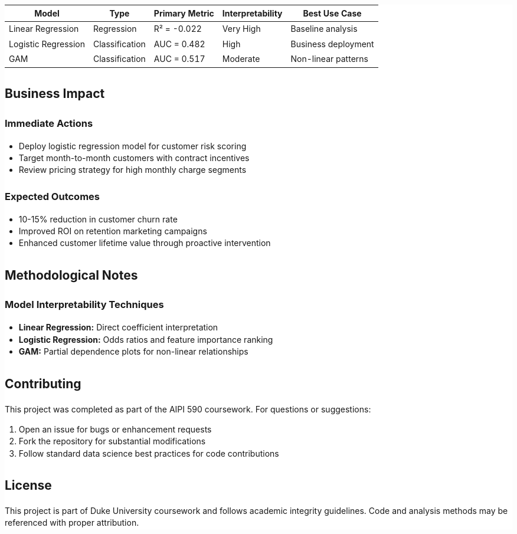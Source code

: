 | Model | Type | Primary Metric | Interpretability | Best Use Case |
|-------|------|----------------|------------------|---------------|
| Linear Regression | Regression | R² = -0.022 | Very High | Baseline analysis |
| Logistic Regression | Classification | AUC = 0.482 | High | Business deployment |
| GAM | Classification | AUC = 0.517 | Moderate | Non-linear patterns |

## Business Impact

### Immediate Actions
- Deploy logistic regression model for customer risk scoring
- Target month-to-month customers with contract incentives
- Review pricing strategy for high monthly charge segments

### Expected Outcomes
- 10-15% reduction in customer churn rate
- Improved ROI on retention marketing campaigns
- Enhanced customer lifetime value through proactive intervention

## Methodological Notes

### Model Interpretability Techniques
- **Linear Regression:** Direct coefficient interpretation
- **Logistic Regression:** Odds ratios and feature importance ranking
- **GAM:** Partial dependence plots for non-linear relationships


## Contributing

This project was completed as part of the AIPI 590 coursework. For questions or suggestions:

1. Open an issue for bugs or enhancement requests
2. Fork the repository for substantial modifications
3. Follow standard data science best practices for code contributions

## License

This project is part of Duke University coursework and follows academic integrity guidelines. Code and analysis methods may be referenced with proper attribution.



